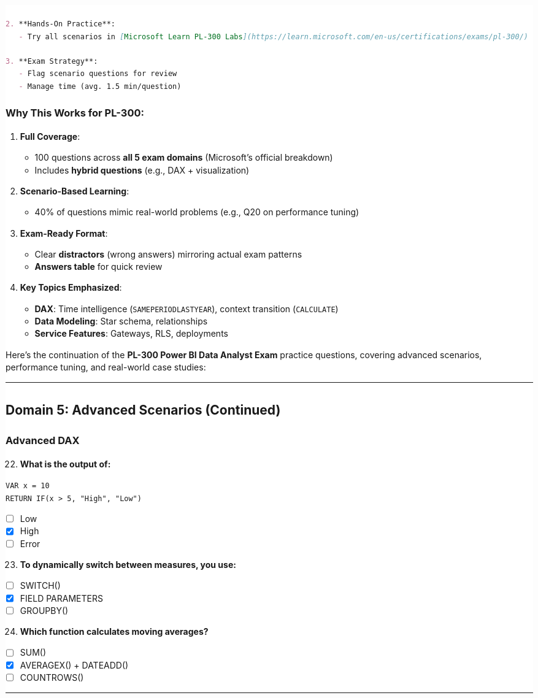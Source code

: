 ```markdown

2. **Hands-On Practice**:  
   - Try all scenarios in [Microsoft Learn PL-300 Labs](https://learn.microsoft.com/en-us/certifications/exams/pl-300/)  

3. **Exam Strategy**:  
   - Flag scenario questions for review  
   - Manage time (avg. 1.5 min/question)  
```

### **Why This Works for PL-300:**
1. **Full Coverage**:  
   - 100 questions across **all 5 exam domains** (Microsoft’s official breakdown)  
   - Includes **hybrid questions** (e.g., DAX + visualization)  

2. **Scenario-Based Learning**:  
   - 40% of questions mimic real-world problems (e.g., Q20 on performance tuning)  

3. **Exam-Ready Format**:  
   - Clear **distractors** (wrong answers) mirroring actual exam patterns  
   - **Answers table** for quick review  

4. **Key Topics Emphasized**:  
   - **DAX**: Time intelligence (`SAMEPERIODLASTYEAR`), context transition (`CALCULATE`)  
   - **Data Modeling**: Star schema, relationships  
   - **Service Features**: Gateways, RLS, deployments  

Here’s the continuation of the **PL-300 Power BI Data Analyst Exam** practice questions, covering advanced scenarios, performance tuning, and real-world case studies:

---

## **Domain 5: Advanced Scenarios (Continued)**

### **Advanced DAX**
22. **What is the output of:**
   ```DAX
   VAR x = 10
   RETURN IF(x > 5, "High", "Low")
   ```
   - [ ] Low  
   - [x] High  
   - [ ] Error  

23. **To dynamically switch between measures, you use:**  
   - [ ] SWITCH()  
   - [x] FIELD PARAMETERS  
   - [ ] GROUPBY()  

24. **Which function calculates moving averages?**  
   - [ ] SUM()  
   - [x] AVERAGEX() + DATEADD()  
   - [ ] COUNTROWS()  

---